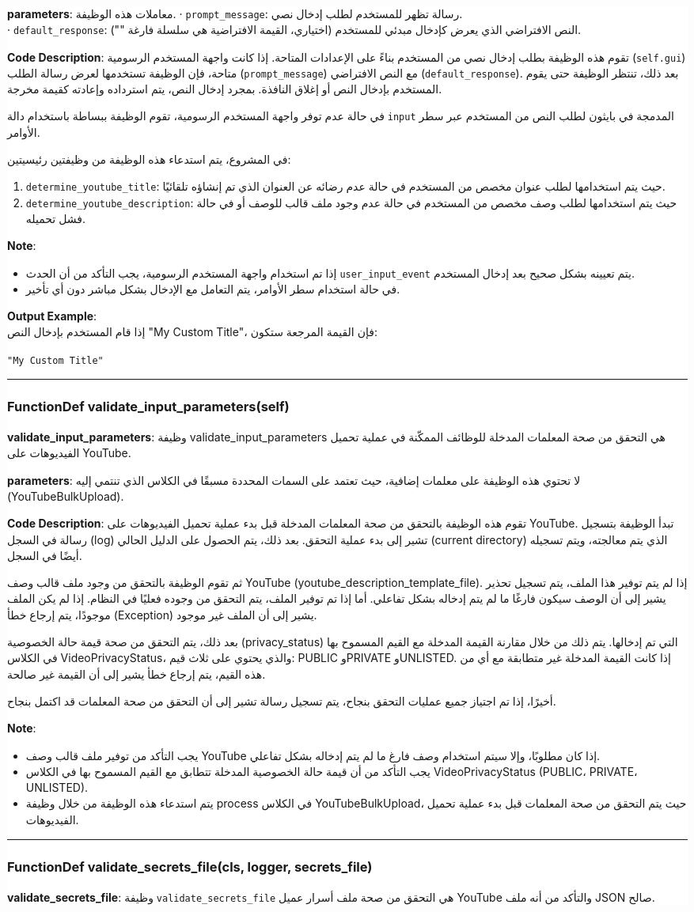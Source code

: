 **parameters**: معاملات هذه الوظيفة.
· `prompt_message`: رسالة تظهر للمستخدم لطلب إدخال نصي.  
· `default_response`: النص الافتراضي الذي يعرض كإدخال مبدئي للمستخدم (اختياري، القيمة الافتراضية هي سلسلة فارغة "").

**Code Description**: تقوم هذه الوظيفة بطلب إدخال نصي من المستخدم بناءً على الإعدادات المتاحة. إذا كانت واجهة المستخدم الرسومية (`self.gui`) متاحة، فإن الوظيفة تستخدمها لعرض رسالة الطلب (`prompt_message`) مع النص الافتراضي (`default_response`). بعد ذلك، تنتظر الوظيفة حتى يقوم المستخدم بإدخال النص أو إغلاق النافذة. بمجرد إدخال النص، يتم استرداده وإعادته كقيمة مخرجة.  

في حالة عدم توفر واجهة المستخدم الرسومية، تقوم الوظيفة ببساطة باستخدام دالة `input` المدمجة في بايثون لطلب النص من المستخدم عبر سطر الأوامر.  

في المشروع، يتم استدعاء هذه الوظيفة من وظيفتين رئيسيتين:  
1. `determine_youtube_title`: حيث يتم استخدامها لطلب عنوان مخصص من المستخدم في حالة عدم رضائه عن العنوان الذي تم إنشاؤه تلقائيًا.  
2. `determine_youtube_description`: حيث يتم استخدامها لطلب وصف مخصص من المستخدم في حالة عدم وجود ملف قالب للوصف أو في حالة فشل تحميله.  

**Note**:  
- إذا تم استخدام واجهة المستخدم الرسومية، يجب التأكد من أن الحدث `user_input_event` يتم تعيينه بشكل صحيح بعد إدخال المستخدم.  
- في حالة استخدام سطر الأوامر، يتم التعامل مع الإدخال بشكل مباشر دون أي تأخير.  

**Output Example**:  
إذا قام المستخدم بإدخال النص "My Custom Title"، فإن القيمة المرجعة ستكون:  
```  
"My Custom Title"  
```
***
### FunctionDef validate_input_parameters(self)
**validate_input_parameters**: وظيفة validate_input_parameters هي التحقق من صحة المعلمات المدخلة للوظائف الممكّنة في عملية تحميل الفيديوهات على YouTube.

**parameters**: لا تحتوي هذه الوظيفة على معلمات إضافية، حيث تعتمد على السمات المحددة مسبقًا في الكلاس الذي تنتمي إليه (YouTubeBulkUpload).

**Code Description**: تقوم هذه الوظيفة بالتحقق من صحة المعلمات المدخلة قبل بدء عملية تحميل الفيديوهات على YouTube. تبدأ الوظيفة بتسجيل رسالة في السجل (log) تشير إلى بدء عملية التحقق. بعد ذلك، يتم الحصول على الدليل الحالي (current directory) الذي يتم معالجته، ويتم تسجيله أيضًا في السجل.

ثم تقوم الوظيفة بالتحقق من وجود ملف قالب وصف YouTube (youtube_description_template_file). إذا لم يتم توفير هذا الملف، يتم تسجيل تحذير يشير إلى أن الوصف سيكون فارغًا ما لم يتم إدخاله بشكل تفاعلي. أما إذا تم توفير الملف، يتم التحقق من وجوده فعليًا في النظام. إذا لم يكن الملف موجودًا، يتم إرجاع خطأ (Exception) يشير إلى أن الملف غير موجود.

بعد ذلك، يتم التحقق من صحة قيمة حالة الخصوصية (privacy_status) التي تم إدخالها. يتم ذلك من خلال مقارنة القيمة المدخلة مع القيم المسموح بها في الكلاس VideoPrivacyStatus، والذي يحتوي على ثلاث قيم: PUBLIC وPRIVATE وUNLISTED. إذا كانت القيمة المدخلة غير متطابقة مع أي من هذه القيم، يتم إرجاع خطأ يشير إلى أن القيمة غير صالحة.

أخيرًا، إذا تم اجتياز جميع عمليات التحقق بنجاح، يتم تسجيل رسالة تشير إلى أن التحقق من صحة المعلمات قد اكتمل بنجاح.

**Note**: 
- يجب التأكد من توفير ملف قالب وصف YouTube إذا كان مطلوبًا، وإلا سيتم استخدام وصف فارغ ما لم يتم إدخاله بشكل تفاعلي.
- يجب التأكد من أن قيمة حالة الخصوصية المدخلة تتطابق مع القيم المسموح بها في الكلاس VideoPrivacyStatus (PUBLIC، PRIVATE، UNLISTED).
- يتم استدعاء هذه الوظيفة من خلال وظيفة process في الكلاس YouTubeBulkUpload، حيث يتم التحقق من صحة المعلمات قبل بدء عملية تحميل الفيديوهات.
***
### FunctionDef validate_secrets_file(cls, logger, secrets_file)
**validate_secrets_file**: وظيفة `validate_secrets_file` هي التحقق من صحة ملف أسرار عميل YouTube والتأكد من أنه ملف JSON صالح.
